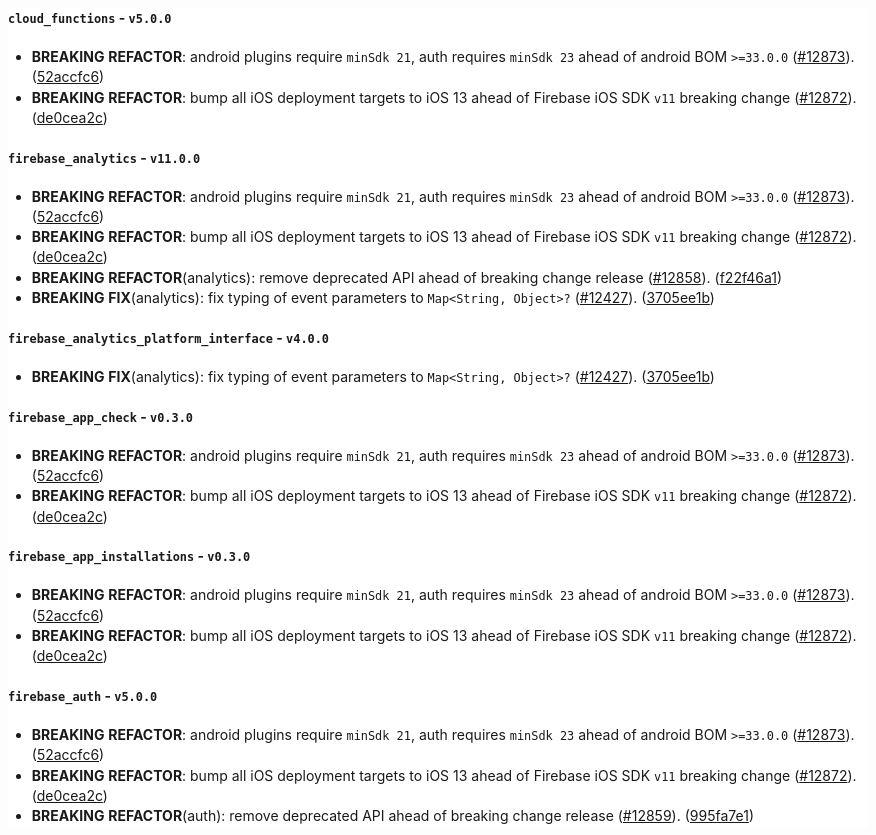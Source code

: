 #### `cloud_functions` - `v5.0.0`

 - **BREAKING** **REFACTOR**: android plugins require `minSdk 21`, auth requires `minSdk 23` ahead of android BOM `>=33.0.0` ([#12873](https://github.com/firebase/flutterfire/issues/12873)). ([52accfc6](https://github.com/firebase/flutterfire/commit/52accfc6c39d6360d9c0f36efe369ede990b7362))
 - **BREAKING** **REFACTOR**: bump all iOS deployment targets to iOS 13 ahead of Firebase iOS SDK `v11` breaking change ([#12872](https://github.com/firebase/flutterfire/issues/12872)). ([de0cea2c](https://github.com/firebase/flutterfire/commit/de0cea2c3c36694a76361be784255986fac84a43))

#### `firebase_analytics` - `v11.0.0`

 - **BREAKING** **REFACTOR**: android plugins require `minSdk 21`, auth requires `minSdk 23` ahead of android BOM `>=33.0.0` ([#12873](https://github.com/firebase/flutterfire/issues/12873)). ([52accfc6](https://github.com/firebase/flutterfire/commit/52accfc6c39d6360d9c0f36efe369ede990b7362))
 - **BREAKING** **REFACTOR**: bump all iOS deployment targets to iOS 13 ahead of Firebase iOS SDK `v11` breaking change ([#12872](https://github.com/firebase/flutterfire/issues/12872)). ([de0cea2c](https://github.com/firebase/flutterfire/commit/de0cea2c3c36694a76361be784255986fac84a43))
 - **BREAKING** **REFACTOR**(analytics): remove deprecated API ahead of breaking change release ([#12858](https://github.com/firebase/flutterfire/issues/12858)). ([f22f46a1](https://github.com/firebase/flutterfire/commit/f22f46a117efd91c617de0412195ac7d4faabb3e))
 - **BREAKING** **FIX**(analytics): fix typing of event parameters to `Map<String, Object>?` ([#12427](https://github.com/firebase/flutterfire/issues/12427)). ([3705ee1b](https://github.com/firebase/flutterfire/commit/3705ee1b35cd2194cca4ca1057384b04b48ccf90))

#### `firebase_analytics_platform_interface` - `v4.0.0`

 - **BREAKING** **FIX**(analytics): fix typing of event parameters to `Map<String, Object>?` ([#12427](https://github.com/firebase/flutterfire/issues/12427)). ([3705ee1b](https://github.com/firebase/flutterfire/commit/3705ee1b35cd2194cca4ca1057384b04b48ccf90))

#### `firebase_app_check` - `v0.3.0`

 - **BREAKING** **REFACTOR**: android plugins require `minSdk 21`, auth requires `minSdk 23` ahead of android BOM `>=33.0.0` ([#12873](https://github.com/firebase/flutterfire/issues/12873)). ([52accfc6](https://github.com/firebase/flutterfire/commit/52accfc6c39d6360d9c0f36efe369ede990b7362))
 - **BREAKING** **REFACTOR**: bump all iOS deployment targets to iOS 13 ahead of Firebase iOS SDK `v11` breaking change ([#12872](https://github.com/firebase/flutterfire/issues/12872)). ([de0cea2c](https://github.com/firebase/flutterfire/commit/de0cea2c3c36694a76361be784255986fac84a43))

#### `firebase_app_installations` - `v0.3.0`

 - **BREAKING** **REFACTOR**: android plugins require `minSdk 21`, auth requires `minSdk 23` ahead of android BOM `>=33.0.0` ([#12873](https://github.com/firebase/flutterfire/issues/12873)). ([52accfc6](https://github.com/firebase/flutterfire/commit/52accfc6c39d6360d9c0f36efe369ede990b7362))
 - **BREAKING** **REFACTOR**: bump all iOS deployment targets to iOS 13 ahead of Firebase iOS SDK `v11` breaking change ([#12872](https://github.com/firebase/flutterfire/issues/12872)). ([de0cea2c](https://github.com/firebase/flutterfire/commit/de0cea2c3c36694a76361be784255986fac84a43))

#### `firebase_auth` - `v5.0.0`

 - **BREAKING** **REFACTOR**: android plugins require `minSdk 21`, auth requires `minSdk 23` ahead of android BOM `>=33.0.0` ([#12873](https://github.com/firebase/flutterfire/issues/12873)). ([52accfc6](https://github.com/firebase/flutterfire/commit/52accfc6c39d6360d9c0f36efe369ede990b7362))
 - **BREAKING** **REFACTOR**: bump all iOS deployment targets to iOS 13 ahead of Firebase iOS SDK `v11` breaking change ([#12872](https://github.com/firebase/flutterfire/issues/12872)). ([de0cea2c](https://github.com/firebase/flutterfire/commit/de0cea2c3c36694a76361be784255986fac84a43))
 - **BREAKING** **REFACTOR**(auth): remove deprecated API ahead of breaking change release ([#12859](https://github.com/firebase/flutterfire/issues/12859)). ([995fa7e1](https://github.com/firebase/flutterfire/commit/995fa7e19540fe52ba75a66865823c8ca86b6657))
